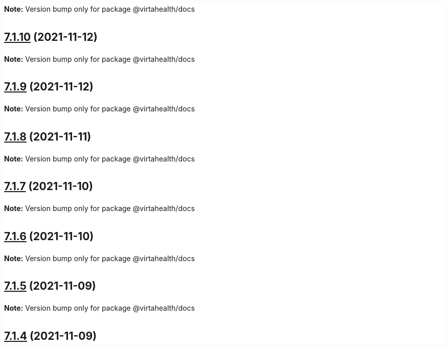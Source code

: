**Note:** Version bump only for package @virtahealth/docs





## [7.1.10](https://github.com/VirtaHealth/atlas/compare/v7.1.9...v7.1.10) (2021-11-12)

**Note:** Version bump only for package @virtahealth/docs





## [7.1.9](https://github.com/VirtaHealth/atlas/compare/v7.1.8...v7.1.9) (2021-11-12)

**Note:** Version bump only for package @virtahealth/docs





## [7.1.8](https://github.com/VirtaHealth/atlas/compare/v7.1.7...v7.1.8) (2021-11-11)

**Note:** Version bump only for package @virtahealth/docs





## [7.1.7](https://github.com/VirtaHealth/atlas/compare/v7.1.6...v7.1.7) (2021-11-10)

**Note:** Version bump only for package @virtahealth/docs





## [7.1.6](https://github.com/VirtaHealth/atlas/compare/v7.1.5...v7.1.6) (2021-11-10)

**Note:** Version bump only for package @virtahealth/docs





## [7.1.5](https://github.com/VirtaHealth/atlas/compare/v7.1.4...v7.1.5) (2021-11-09)

**Note:** Version bump only for package @virtahealth/docs





## [7.1.4](https://github.com/VirtaHealth/atlas/compare/v7.1.3...v7.1.4) (2021-11-09)

